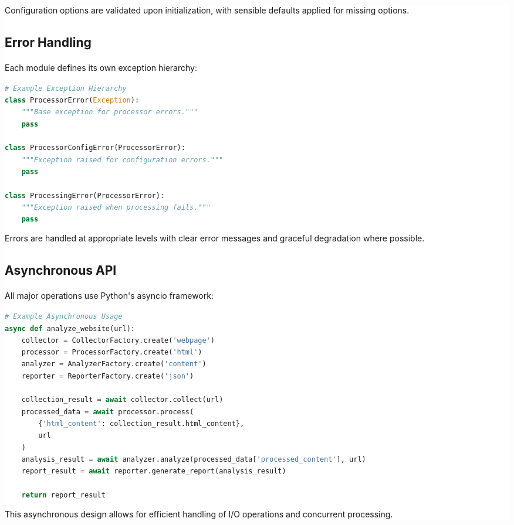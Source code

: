 Configuration options are validated upon initialization, with sensible defaults applied for missing options.

## Error Handling

Each module defines its own exception hierarchy:

```python
# Example Exception Hierarchy
class ProcessorError(Exception):
    """Base exception for processor errors."""
    pass

class ProcessorConfigError(ProcessorError):
    """Exception raised for configuration errors."""
    pass

class ProcessingError(ProcessorError):
    """Exception raised when processing fails."""
    pass
```

Errors are handled at appropriate levels with clear error messages and graceful degradation where possible.

## Asynchronous API

All major operations use Python's asyncio framework:

```python
# Example Asynchronous Usage
async def analyze_website(url):
    collector = CollectorFactory.create('webpage')
    processor = ProcessorFactory.create('html')
    analyzer = AnalyzerFactory.create('content')
    reporter = ReporterFactory.create('json')
    
    collection_result = await collector.collect(url)
    processed_data = await processor.process(
        {'html_content': collection_result.html_content}, 
        url
    )
    analysis_result = await analyzer.analyze(processed_data['processed_content'], url)
    report_result = await reporter.generate_report(analysis_result)
    
    return report_result
```

This asynchronous design allows for efficient handling of I/O operations and concurrent processing. 